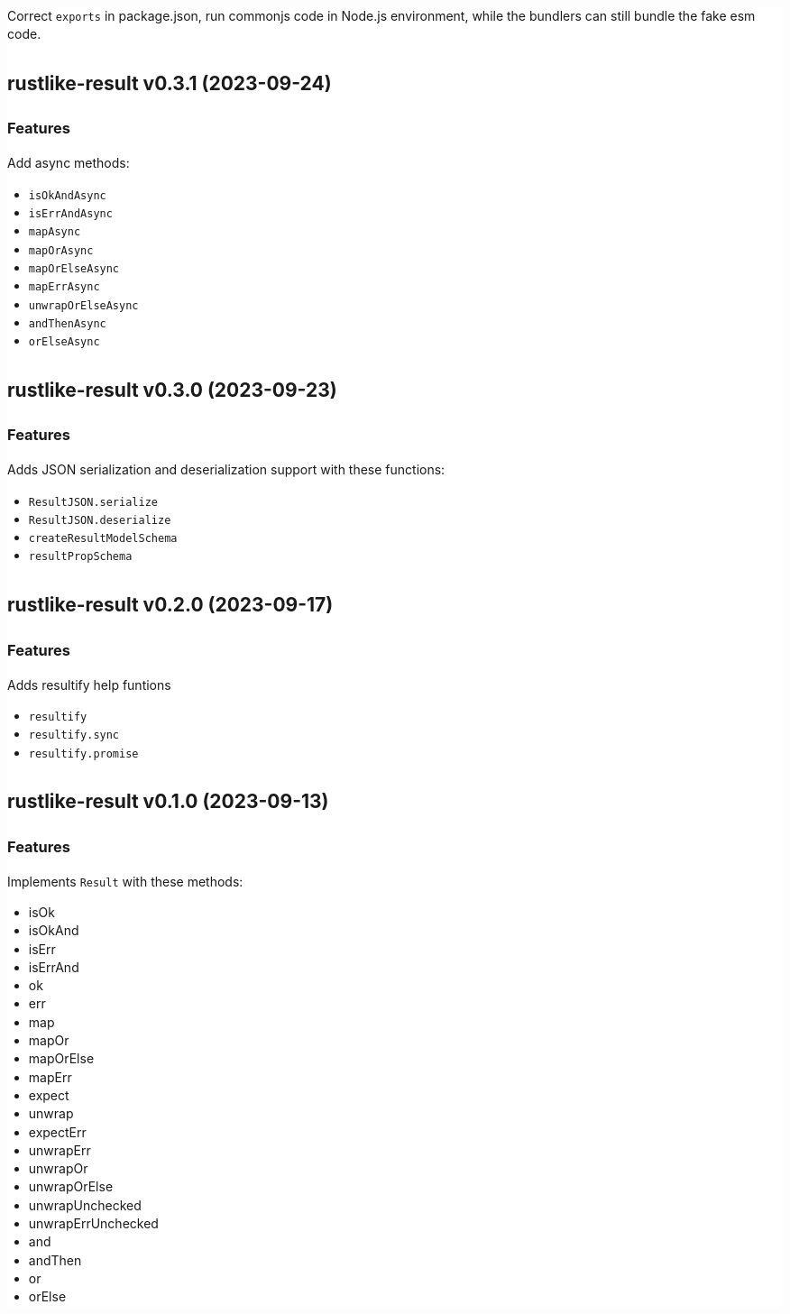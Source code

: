 Correct `exports` in package.json, run commonjs code in Node.js environment, while the bundlers can still bundle the fake esm code.

## rustlike-result v0.3.1 (2023-09-24)
### Features

Add async methods:
- `isOkAndAsync`
- `isErrAndAsync`
- `mapAsync`
- `mapOrAsync`
- `mapOrElseAsync`
- `mapErrAsync`
- `unwrapOrElseAsync`
- `andThenAsync`
- `orElseAsync`

## rustlike-result v0.3.0 (2023-09-23)
### Features

Adds JSON serialization and deserialization support with these functions:
- `ResultJSON.serialize`
- `ResultJSON.deserialize`
- `createResultModelSchema`
- `resultPropSchema`

## rustlike-result v0.2.0 (2023-09-17)
### Features

Adds resultify help funtions
- `resultify`
- `resultify.sync`
- `resultify.promise`

## rustlike-result v0.1.0 (2023-09-13)
### Features

Implements `Result` with these methods:
- isOk
- isOkAnd
- isErr
- isErrAnd
- ok
- err
- map
- mapOr
- mapOrElse
- mapErr
- expect
- unwrap
- expectErr
- unwrapErr
- unwrapOr
- unwrapOrElse
- unwrapUnchecked
- unwrapErrUnchecked
- and
- andThen
- or
- orElse